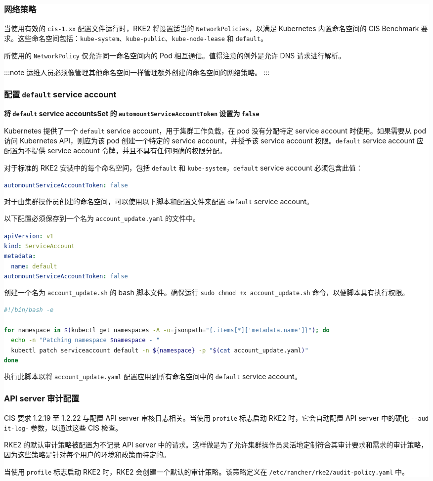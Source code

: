 ### 网络策略

当使用有效的 `cis-1.xx` 配置文件运行时，RKE2 将设置适当的 `NetworkPolicies`，以满足 Kubernetes 内置命名空间的 CIS Benchmark 要求。这些命名空间包括：`kube-system`、`kube-public`、`kube-node-lease` 和 `default`。

所使用的 `NetworkPolicy` 仅允许同一命名空间内的 Pod 相互通信。值得注意的例外是允许 DNS 请求进行解析。

:::note
运维人员必须像管理其他命名空间一样管理额外创建的命名空间的网络策略。
:::

### 配置 `default` service account

**将 `default` service accountsSet 的 `automountServiceAccountToken` 设置为 `false`**

Kubernetes 提供了一个 `default` service account，用于集群工作负载，在 pod 没有分配特定 service account 时使用。如果需要从 pod 访问 Kubernetes API，则应为该 pod 创建一个特定的 service account，并授予该 service account 权限。`default` service account 应配置为不提供 service account 令牌，并且不具有任何明确的权限分配。

对于标准的 RKE2 安装中的每个命名空间，包括 `default` 和 `kube-system`，`default`  service account 必须包含此值：

```yaml
automountServiceAccountToken: false
```

对于由集群操作员创建的命名空间，可以使用以下脚本和配置文件来配置 `default` service account。

以下配置必须保存到一个名为 `account_update.yaml` 的文件中。

```yaml
apiVersion: v1
kind: ServiceAccount
metadata:
  name: default
automountServiceAccountToken: false
```

创建一个名为 `account_update.sh` 的 bash 脚本文件。确保运行 `sudo chmod +x account_update.sh` 命令，以便脚本具有执行权限。

```bash
#!/bin/bash -e

for namespace in $(kubectl get namespaces -A -o=jsonpath="{.items[*]['metadata.name']}"); do
  echo -n "Patching namespace $namespace - "
  kubectl patch serviceaccount default -n ${namespace} -p "$(cat account_update.yaml)"
done
```

执行此脚本以将 `account_update.yaml` 配置应用到所有命名空间中的 `default` service account。

### API server 审计配置

CIS 要求 1.2.19 至 1.2.22 与配置 API server 审核日志相关。当使用 `profile` 标志启动 RKE2 时，它会自动配置 API server 中的硬化 `--audit-log-` 参数，以通过这些 CIS 检查。

RKE2 的默认审计策略被配置为不记录 API server 中的请求。这样做是为了允许集群操作员灵活地定制符合其审计要求和需求的审计策略，因为这些策略是针对每个用户的环境和政策而特定的。

当使用 `profile` 标志启动 RKE2 时，RKE2 会创建一个默认的审计策略。该策略定义在 `/etc/rancher/rke2/audit-policy.yaml` 中。
